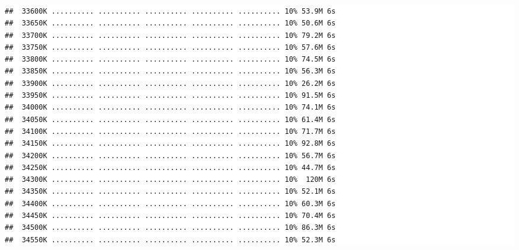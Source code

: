     ##  33600K .......... .......... .......... .......... .......... 10% 53.9M 6s
    ##  33650K .......... .......... .......... .......... .......... 10% 50.6M 6s
    ##  33700K .......... .......... .......... .......... .......... 10% 79.2M 6s
    ##  33750K .......... .......... .......... .......... .......... 10% 57.6M 6s
    ##  33800K .......... .......... .......... .......... .......... 10% 74.5M 6s
    ##  33850K .......... .......... .......... .......... .......... 10% 56.3M 6s
    ##  33900K .......... .......... .......... .......... .......... 10% 26.2M 6s
    ##  33950K .......... .......... .......... .......... .......... 10% 91.5M 6s
    ##  34000K .......... .......... .......... .......... .......... 10% 74.1M 6s
    ##  34050K .......... .......... .......... .......... .......... 10% 61.4M 6s
    ##  34100K .......... .......... .......... .......... .......... 10% 71.7M 6s
    ##  34150K .......... .......... .......... .......... .......... 10% 92.8M 6s
    ##  34200K .......... .......... .......... .......... .......... 10% 56.7M 6s
    ##  34250K .......... .......... .......... .......... .......... 10% 44.7M 6s
    ##  34300K .......... .......... .......... .......... .......... 10%  120M 6s
    ##  34350K .......... .......... .......... .......... .......... 10% 52.1M 6s
    ##  34400K .......... .......... .......... .......... .......... 10% 60.3M 6s
    ##  34450K .......... .......... .......... .......... .......... 10% 70.4M 6s
    ##  34500K .......... .......... .......... .......... .......... 10% 86.3M 6s
    ##  34550K .......... .......... .......... .......... .......... 10% 52.3M 6s